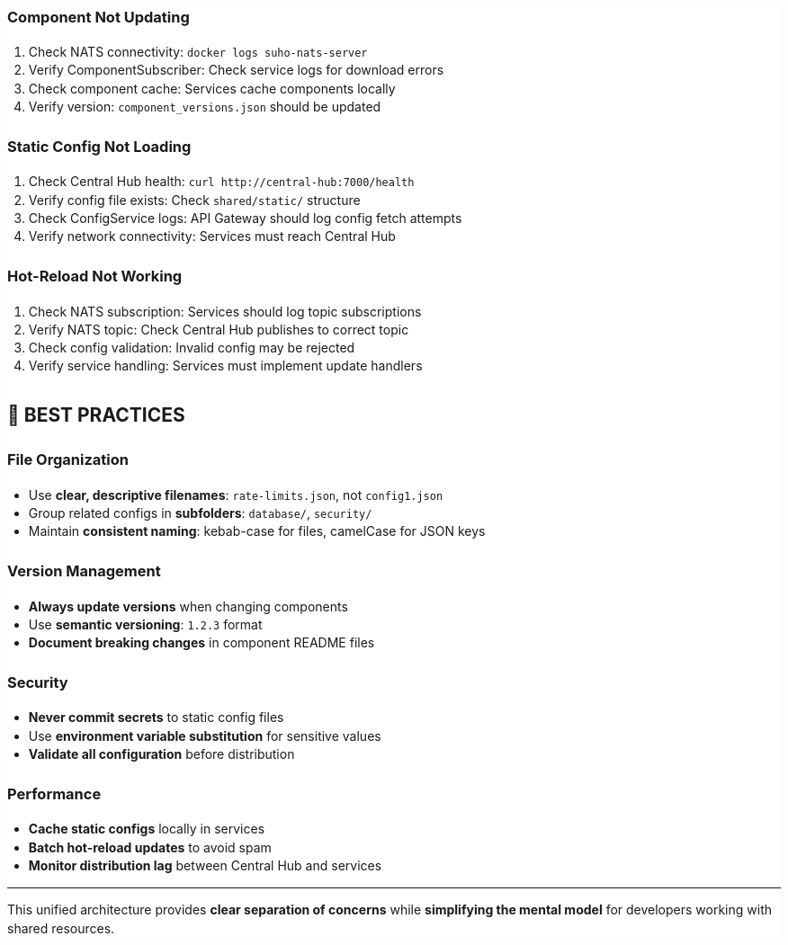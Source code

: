 ### **Component Not Updating**
1. Check NATS connectivity: `docker logs suho-nats-server`
2. Verify ComponentSubscriber: Check service logs for download errors
3. Check component cache: Services cache components locally
4. Verify version: `component_versions.json` should be updated

### **Static Config Not Loading**
1. Check Central Hub health: `curl http://central-hub:7000/health`
2. Verify config file exists: Check `shared/static/` structure
3. Check ConfigService logs: API Gateway should log config fetch attempts
4. Verify network connectivity: Services must reach Central Hub

### **Hot-Reload Not Working**
1. Check NATS subscription: Services should log topic subscriptions
2. Verify NATS topic: Check Central Hub publishes to correct topic
3. Check config validation: Invalid config may be rejected
4. Verify service handling: Services must implement update handlers

## 🎯 **BEST PRACTICES**

### **File Organization**
- Use **clear, descriptive filenames**: `rate-limits.json`, not `config1.json`
- Group related configs in **subfolders**: `database/`, `security/`
- Maintain **consistent naming**: kebab-case for files, camelCase for JSON keys

### **Version Management**
- **Always update versions** when changing components
- Use **semantic versioning**: `1.2.3` format
- **Document breaking changes** in component README files

### **Security**
- **Never commit secrets** to static config files
- Use **environment variable substitution** for sensitive values
- **Validate all configuration** before distribution

### **Performance**
- **Cache static configs** locally in services
- **Batch hot-reload updates** to avoid spam
- **Monitor distribution lag** between Central Hub and services

---

This unified architecture provides **clear separation of concerns** while **simplifying the mental model** for developers working with shared resources.